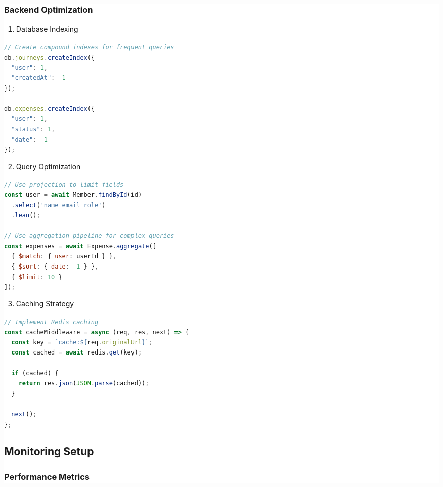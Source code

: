 ### Backend Optimization

1. Database Indexing

```javascript
// Create compound indexes for frequent queries
db.journeys.createIndex({ 
  "user": 1, 
  "createdAt": -1 
});

db.expenses.createIndex({
  "user": 1,
  "status": 1,
  "date": -1
});
```

2. Query Optimization

```javascript
// Use projection to limit fields
const user = await Member.findById(id)
  .select('name email role')
  .lean();

// Use aggregation pipeline for complex queries
const expenses = await Expense.aggregate([
  { $match: { user: userId } },
  { $sort: { date: -1 } },
  { $limit: 10 }
]);
```

3. Caching Strategy

```javascript
// Implement Redis caching
const cacheMiddleware = async (req, res, next) => {
  const key = `cache:${req.originalUrl}`;
  const cached = await redis.get(key);
  
  if (cached) {
    return res.json(JSON.parse(cached));
  }
  
  next();
};
```

## Monitoring Setup

### Performance Metrics
